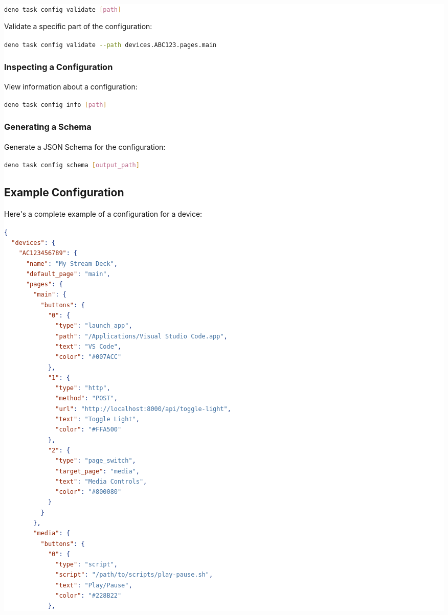 ```bash
deno task config validate [path]
```

Validate a specific part of the configuration:

```bash
deno task config validate --path devices.ABC123.pages.main
```

### Inspecting a Configuration

View information about a configuration:

```bash
deno task config info [path]
```

### Generating a Schema

Generate a JSON Schema for the configuration:

```bash
deno task config schema [output_path]
```

## Example Configuration

Here's a complete example of a configuration for a device:

```json
{
  "devices": {
    "AC123456789": {
      "name": "My Stream Deck",
      "default_page": "main",
      "pages": {
        "main": {
          "buttons": {
            "0": {
              "type": "launch_app",
              "path": "/Applications/Visual Studio Code.app",
              "text": "VS Code",
              "color": "#007ACC"
            },
            "1": {
              "type": "http",
              "method": "POST",
              "url": "http://localhost:8000/api/toggle-light",
              "text": "Toggle Light",
              "color": "#FFA500"
            },
            "2": {
              "type": "page_switch",
              "target_page": "media",
              "text": "Media Controls",
              "color": "#800080"
            }
          }
        },
        "media": {
          "buttons": {
            "0": {
              "type": "script",
              "script": "/path/to/scripts/play-pause.sh",
              "text": "Play/Pause",
              "color": "#228B22"
            },
```